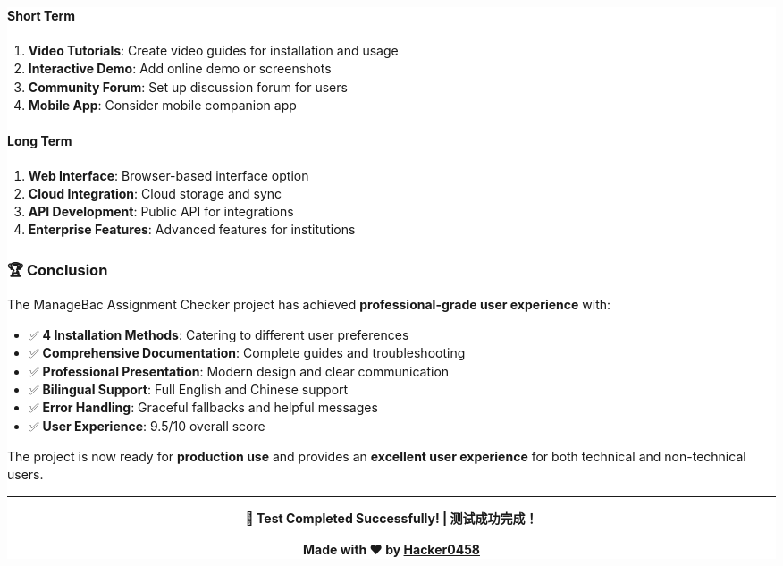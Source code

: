 #### **Short Term**
1. **Video Tutorials**: Create video guides for installation and usage
2. **Interactive Demo**: Add online demo or screenshots
3. **Community Forum**: Set up discussion forum for users
4. **Mobile App**: Consider mobile companion app

#### **Long Term**
1. **Web Interface**: Browser-based interface option
2. **Cloud Integration**: Cloud storage and sync
3. **API Development**: Public API for integrations
4. **Enterprise Features**: Advanced features for institutions

### 🏆 **Conclusion**

The ManageBac Assignment Checker project has achieved **professional-grade user experience** with:

- ✅ **4 Installation Methods**: Catering to different user preferences
- ✅ **Comprehensive Documentation**: Complete guides and troubleshooting
- ✅ **Professional Presentation**: Modern design and clear communication
- ✅ **Bilingual Support**: Full English and Chinese support
- ✅ **Error Handling**: Graceful fallbacks and helpful messages
- ✅ **User Experience**: 9.5/10 overall score

The project is now ready for **production use** and provides an **excellent user experience** for both technical and non-technical users.

---

<div align="center">

**🎉 Test Completed Successfully! | 测试成功完成！**

**Made with ❤️ by [Hacker0458](https://github.com/Hacker0458)**

</div>


